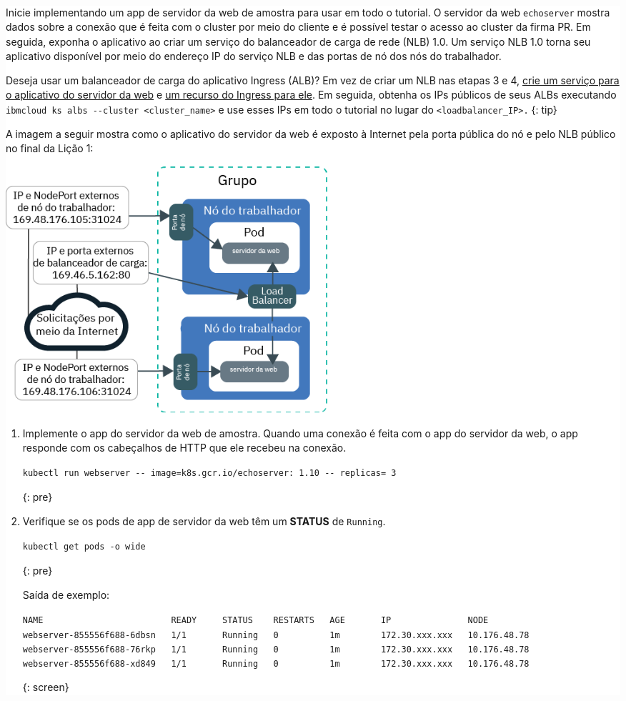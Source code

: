 Inicie implementando um app de servidor da web de amostra para usar em todo o tutorial. O servidor da web `echoserver` mostra dados sobre a conexão que é feita com o cluster por meio do cliente e é possível testar o acesso ao cluster da firma PR. Em seguida, exponha o aplicativo ao criar um serviço do balanceador de carga de rede (NLB) 1.0. Um serviço NLB 1.0 torna seu aplicativo disponível por meio do endereço IP do serviço NLB e das portas de nó dos nós do trabalhador.

Deseja usar um balanceador de carga do aplicativo Ingress (ALB)? Em vez de criar um NLB nas etapas 3 e 4, [crie um serviço para o aplicativo do servidor da web](/docs/containers?topic=containers-ingress#public_inside_1) e [um recurso do Ingress para ele](/docs/containers?topic=containers-ingress#public_inside_4). Em seguida, obtenha os IPs públicos de seus ALBs executando `ibmcloud ks albs --cluster <cluster_name>` e use esses IPs em todo o tutorial no lugar do `<loadbalancer_IP>.`
{: tip}

A imagem a seguir mostra como o aplicativo do servidor da web é exposto à Internet pela porta pública do nó e pelo NLB público no final da Lição 1:

<img src="images/cs_tutorial_policies_Lesson1.png" width="450" alt="No final da Lição 1, o aplicativo do servidor da web é exposto à Internet pela porta pública do nó e pelo NLB público." style="width:450px; border-style: none"/>

1. Implemente o app do servidor da web de amostra. Quando uma conexão é feita com o app do servidor da web, o app responde com os cabeçalhos de HTTP que ele recebeu na conexão.
    ```
    kubectl run webserver -- image=k8s.gcr.io/echoserver: 1.10 -- replicas= 3
    ```
    {: pre}

2. Verifique se os pods de app de servidor da web têm um **STATUS** de `Running`.
    ```
    kubectl get pods -o wide
    ```
    {: pre}

    Saída de exemplo:
    ```
    NAME                         READY     STATUS    RESTARTS   AGE       IP               NODE
    webserver-855556f688-6dbsn   1/1       Running   0          1m        172.30.xxx.xxx   10.176.48.78
    webserver-855556f688-76rkp   1/1       Running   0          1m        172.30.xxx.xxx   10.176.48.78
    webserver-855556f688-xd849   1/1       Running   0          1m        172.30.xxx.xxx   10.176.48.78
    ```
    {: screen}
